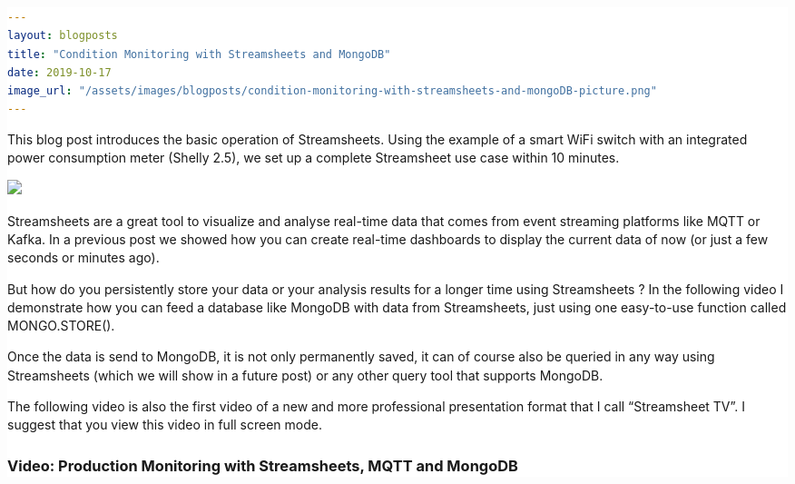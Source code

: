 ```yaml
---
layout: blogposts
title: "Condition Monitoring with Streamsheets and MongoDB"
date: 2019-10-17
image_url: "/assets/images/blogposts/condition-monitoring-with-streamsheets-and-mongoDB-picture.png"
---
```


This blog post introduces the basic operation of Streamsheets. Using the example of a smart WiFi switch with an integrated power consumption meter (Shelly 2.5), we set up a complete Streamsheet use case within 10 minutes.

<img src="{{page.image_url}}" width="100%" height="auto">

Streamsheets are a great tool to visualize and analyse real-time data that comes from event streaming platforms like MQTT or Kafka. In a previous post we showed how you can create real-time dashboards to display the current data of now (or just a few seconds or minutes ago).

But how do you persistently store your data or your analysis results for a longer time using Streamsheets ? In the following video I demonstrate how you can feed a database like MongoDB with data from Streamsheets, just using one easy-to-use function called MONGO.STORE().

Once the data is send to MongoDB, it is not only permanently saved, it can of course also be queried in any way using Streamsheets (which we will show in a future post) or any other query tool that supports MongoDB.

The following video is also the first video of a new and more professional presentation format that I call “Streamsheet TV”. I suggest that you view this video in full screen mode.


### Video: Production Monitoring with Streamsheets, MQTT and MongoDB

<div class="iframe-container">
    <iframe width="560" height="315" src="https://www.youtube.com/embed/xtxOWX2YCQg" frameborder="0" allow="accelerometer; autoplay; encrypted-media; gyroscope; picture-in-picture" allowfullscreen></iframe>
</div> 